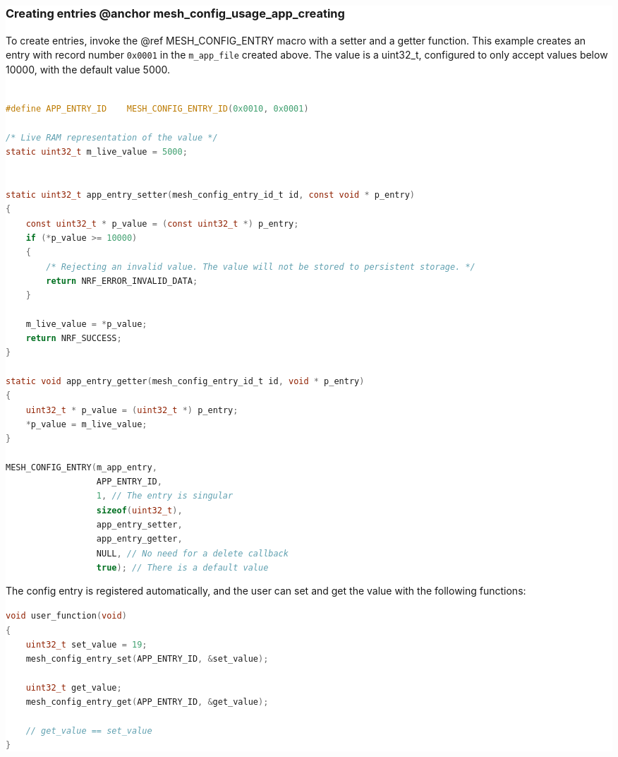 ### Creating entries @anchor mesh_config_usage_app_creating
To create entries, invoke the @ref MESH_CONFIG_ENTRY macro with a setter and a getter function.
This example creates an entry with record number `0x0001` in the `m_app_file` created above.
The value is a uint32_t, configured to only accept values below 10000, with the default value 5000.

```C

#define APP_ENTRY_ID    MESH_CONFIG_ENTRY_ID(0x0010, 0x0001)

/* Live RAM representation of the value */
static uint32_t m_live_value = 5000;


static uint32_t app_entry_setter(mesh_config_entry_id_t id, const void * p_entry)
{
    const uint32_t * p_value = (const uint32_t *) p_entry;
    if (*p_value >= 10000)
    {
        /* Rejecting an invalid value. The value will not be stored to persistent storage. */
        return NRF_ERROR_INVALID_DATA;
    }

    m_live_value = *p_value;
    return NRF_SUCCESS;
}

static void app_entry_getter(mesh_config_entry_id_t id, void * p_entry)
{
    uint32_t * p_value = (uint32_t *) p_entry;
    *p_value = m_live_value;
}

MESH_CONFIG_ENTRY(m_app_entry,
                  APP_ENTRY_ID,
                  1, // The entry is singular
                  sizeof(uint32_t),
                  app_entry_setter,
                  app_entry_getter,
                  NULL, // No need for a delete callback
                  true); // There is a default value
```

The config entry is registered automatically, and the user can set and get the value
with the following functions:

```C
void user_function(void)
{
    uint32_t set_value = 19;
    mesh_config_entry_set(APP_ENTRY_ID, &set_value);

    uint32_t get_value;
    mesh_config_entry_get(APP_ENTRY_ID, &get_value);

    // get_value == set_value
}
```
